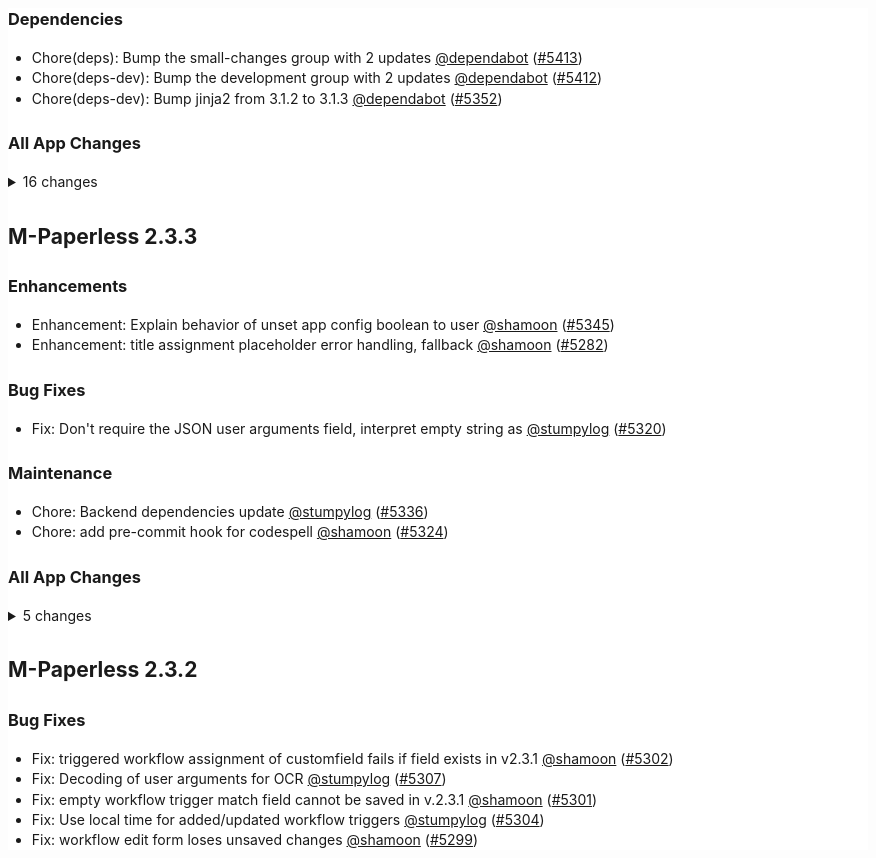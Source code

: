 ### Dependencies

- Chore(deps): Bump the small-changes group with 2 updates [@dependabot](https://github.com/dependabot) ([#5413](https://github.com/M-Paperless/M-Paperless/pull/5413))
- Chore(deps-dev): Bump the development group with 2 updates [@dependabot](https://github.com/dependabot) ([#5412](https://github.com/M-Paperless/M-Paperless/pull/5412))
- Chore(deps-dev): Bump jinja2 from 3.1.2 to 3.1.3 [@dependabot](https://github.com/dependabot) ([#5352](https://github.com/M-Paperless/M-Paperless/pull/5352))

### All App Changes

<details><summary>16 changes</summary></details>

## M-Paperless 2.3.3

### Enhancements

- Enhancement: Explain behavior of unset app config boolean to user [@shamoon](https://github.com/shamoon) ([#5345](https://github.com/M-Paperless/M-Paperless/pull/5345))
- Enhancement: title assignment placeholder error handling, fallback [@shamoon](https://github.com/shamoon) ([#5282](https://github.com/M-Paperless/M-Paperless/pull/5282))

### Bug Fixes

- Fix: Don't require the JSON user arguments field, interpret empty string as [@stumpylog](https://github.com/stumpylog) ([#5320](https://github.com/M-Paperless/M-Paperless/pull/5320))

### Maintenance

- Chore: Backend dependencies update [@stumpylog](https://github.com/stumpylog) ([#5336](https://github.com/M-Paperless/M-Paperless/pull/5336))
- Chore: add pre-commit hook for codespell [@shamoon](https://github.com/shamoon) ([#5324](https://github.com/M-Paperless/M-Paperless/pull/5324))

### All App Changes

<details><summary>5 changes</summary></details>

## M-Paperless 2.3.2

### Bug Fixes

- Fix: triggered workflow assignment of customfield fails if field exists in v2.3.1 [@shamoon](https://github.com/shamoon) ([#5302](https://github.com/M-Paperless/M-Paperless/pull/5302))
- Fix: Decoding of user arguments for OCR [@stumpylog](https://github.com/stumpylog) ([#5307](https://github.com/M-Paperless/M-Paperless/pull/5307))
- Fix: empty workflow trigger match field cannot be saved in v.2.3.1 [@shamoon](https://github.com/shamoon) ([#5301](https://github.com/M-Paperless/M-Paperless/pull/5301))
- Fix: Use local time for added/updated workflow triggers [@stumpylog](https://github.com/stumpylog) ([#5304](https://github.com/M-Paperless/M-Paperless/pull/5304))
- Fix: workflow edit form loses unsaved changes [@shamoon](https://github.com/shamoon) ([#5299](https://github.com/M-Paperless/M-Paperless/pull/5299))
